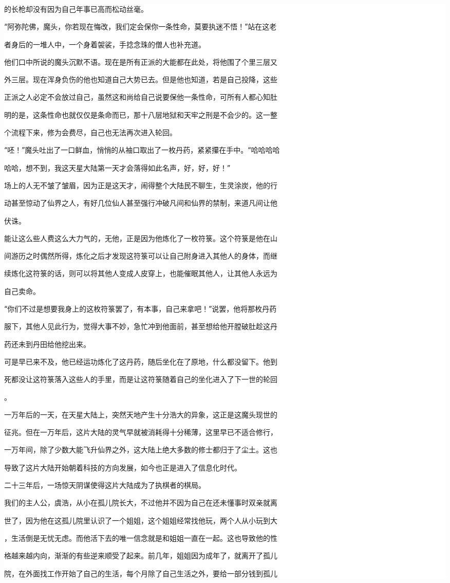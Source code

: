 的长枪却没有因为自己年事已高而松动丝毫。

“阿弥陀佛，魔头，你若现在悔改，我们定会保你一条性命，莫要执迷不悟！”站在这老

者身后的一堆人中，一个身着袈裟，手捻念珠的僧人也补充道。

他们口中所说的魔头沉默不语。现在是所有正派的大能都在此处，将他围了个里三层又

外三层。现在浑身负伤的他也知道自己大势已去。但是他也知道，若是自己投降，这些

正派之人必定不会放过自己，虽然这和尚给自己说要保他一条性命，可所有人都心知肚

明的是，这条性命也就仅仅是条命而已，那十八层地狱和天牢之刑是不会少的。这一整

个流程下来，修为会费尽，自己也无法再次进入轮回。

“呸！”魔头吐出了一口鲜血，悄悄的从袖口取出了一枚丹药，紧紧攥在手中。“哈哈哈哈

哈哈，想不到，我这天星大陆第一天才会落得如此名声，好，好，好！”

场上的人无不皱了皱眉，因为正是这天才，闹得整个大陆民不聊生，生灵涂炭，他的行

动甚至惊动了仙界之人，有好几位仙人甚至强行冲破凡间和仙界的禁制，来道凡间让他

伏诛。

能让这么些人费这么大力气的，无他，正是因为他炼化了一枚符箓。这个符箓是他在山

间游历之时偶然所得，炼化之后才发现这符箓可以让自己附身进入其他人的身体，而继

续炼化这符箓的话，则可以将其他人变成人皮穿上，也能催眠其他人，让其他人永远为

自己卖命。

“你们不过是想要我身上的这枚符箓罢了，有本事，自己来拿吧！”说罢，他将那枚丹药

服下，其他人见此行为，觉得大事不妙，急忙冲到他面前，甚至想给他开膛破肚趁这丹

药还未到丹田给他挖出来。

可是早已来不及，他已经运功炼化了这丹药，随后坐化在了原地，什么都没留下。他到

死都没让这符箓落入这些人的手里，而是让这符箓随着自己的坐化进入了下一世的轮回

。

一万年后的一天，在天星大陆上，突然天地产生十分浩大的异象，这正是这魔头现世的

征兆。但在一万年后，这片大陆的灵气早就被消耗得十分稀薄，这里早已不适合修行，

一万年间，除了少数大能飞升仙界之外，这大陆上绝大多数的修士都归于了尘土。这也

导致了这片大陆开始朝着科技的方向发展，如今也正是进入了信息化时代。

二十三年后，一场惊天阴谋使得这片大陆成为了执棋者的棋局。

我们的主人公，虞浩，从小在孤儿院长大，不过他并不因为自己在还未懂事时双亲就离

世了，因为他在这孤儿院里认识了一个姐姐，这个姐姐经常找他玩，两个人从小玩到大

，生活倒是无忧无虑。而他活下去的唯一信念就是和姐姐一直在一起。这也导致他的性

格越来越内向，渐渐的有些逆来顺受了起来。前几年，姐姐因为成年了，就离开了孤儿

院，在外面找工作开始了自己的生活，每个月除了自己生活之外，要给一部分钱到孤儿
